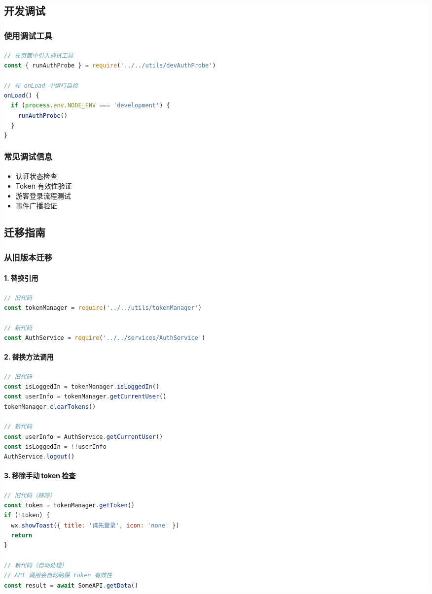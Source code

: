## 开发调试

### 使用调试工具
```javascript
// 在页面中引入调试工具
const { runAuthProbe } = require('../../utils/devAuthProbe')

// 在 onLoad 中运行自检
onLoad() {
  if (process.env.NODE_ENV === 'development') {
    runAuthProbe()
  }
}
```

### 常见调试信息
- 认证状态检查
- Token 有效性验证
- 游客登录流程测试
- 事件广播验证

## 迁移指南

### 从旧版本迁移

#### 1. 替换引用
```javascript
// 旧代码
const tokenManager = require('../../utils/tokenManager')

// 新代码
const AuthService = require('../../services/AuthService')
```

#### 2. 替换方法调用
```javascript
// 旧代码
const isLoggedIn = tokenManager.isLoggedIn()
const userInfo = tokenManager.getCurrentUser()
tokenManager.clearTokens()

// 新代码
const userInfo = AuthService.getCurrentUser()
const isLoggedIn = !!userInfo
AuthService.logout()
```

#### 3. 移除手动 token 检查
```javascript
// 旧代码（移除）
const token = tokenManager.getToken()
if (!token) {
  wx.showToast({ title: '请先登录', icon: 'none' })
  return
}

// 新代码（自动处理）
// API 调用会自动确保 token 有效性
const result = await SomeAPI.getData()
```
